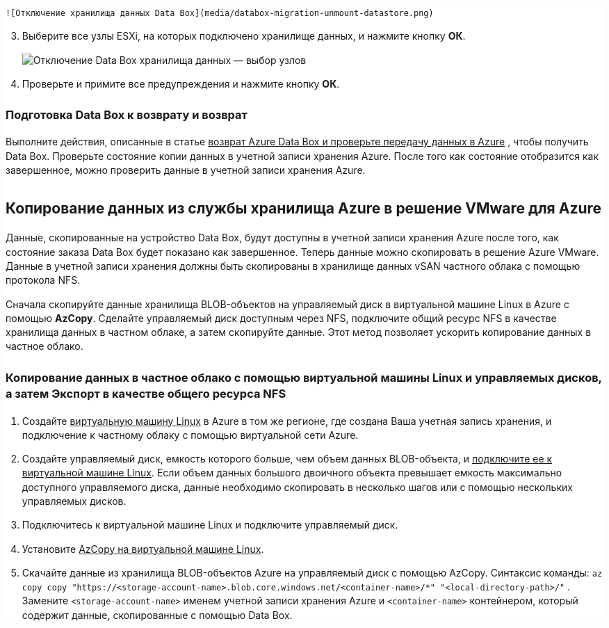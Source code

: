     ![Отключение хранилища данных Data Box](media/databox-migration-unmount-datastore.png)

3. Выберите все узлы ESXi, на которых подключено хранилище данных, и нажмите кнопку **ОК**.

    ![Отключение Data Box хранилища данных — выбор узлов](media/databox-migration-unmount-datastore-select-hosts.png)

4. Проверьте и примите все предупреждения и нажмите кнопку **ОК**.

### <a name="prepare-data-box-for-return-and-then-return-it"></a>Подготовка Data Box к возврату и возврат

Выполните действия, описанные в статье [возврат Azure Data Box и проверьте передачу данных в Azure](../databox/data-box-deploy-picked-up.md) , чтобы получить Data Box. Проверьте состояние копии данных в учетной записи хранения Azure. После того как состояние отобразится как завершенное, можно проверить данные в учетной записи хранения Azure.

## <a name="copy-data-from-azure-storage-to-azure-vmware-solution"></a>Копирование данных из службы хранилища Azure в решение VMware для Azure

Данные, скопированные на устройство Data Box, будут доступны в учетной записи хранения Azure после того, как состояние заказа Data Box будет показано как завершенное. Теперь данные можно скопировать в решение Azure VMware. Данные в учетной записи хранения должны быть скопированы в хранилище данных vSAN частного облака с помощью протокола NFS. 

Сначала скопируйте данные хранилища BLOB-объектов на управляемый диск в виртуальной машине Linux в Azure с помощью **AzCopy**. Сделайте управляемый диск доступным через NFS, подключите общий ресурс NFS в качестве хранилища данных в частном облаке, а затем скопируйте данные. Этот метод позволяет ускорить копирование данных в частное облако.

### <a name="copy-data-to-your-private-cloud-using-a-linux-virtual-machine-and-managed-disks-and-then-export-as-nfs-share"></a>Копирование данных в частное облако с помощью виртуальной машины Linux и управляемых дисков, а затем Экспорт в качестве общего ресурса NFS

1. Создайте [виртуальную машину Linux](../virtual-machines/linux/quick-create-portal.md) в Azure в том же регионе, где создана Ваша учетная запись хранения, и подключение к частному облаку с помощью виртуальной сети Azure.

2. Создайте управляемый диск, емкость которого больше, чем объем данных BLOB-объекта, и [подключите ее к виртуальной машине Linux](../virtual-machines/linux/attach-disk-portal.md).  Если объем данных большого двоичного объекта превышает емкость максимально доступного управляемого диска, данные необходимо скопировать в несколько шагов или с помощью нескольких управляемых дисков.

3. Подключитесь к виртуальной машине Linux и подключите управляемый диск.

4. Установите [AzCopy на виртуальной машине Linux](../storage/common/storage-use-azcopy-v10.md).

5. Скачайте данные из хранилища BLOB-объектов Azure на управляемый диск с помощью AzCopy.  Синтаксис команды: `azcopy copy "https://<storage-account-name>.blob.core.windows.net/<container-name>/*" "<local-directory-path>/"` .  Замените `<storage-account-name>` именем учетной записи хранения Azure и `<container-name>` контейнером, который содержит данные, скопированные с помощью Data Box.
